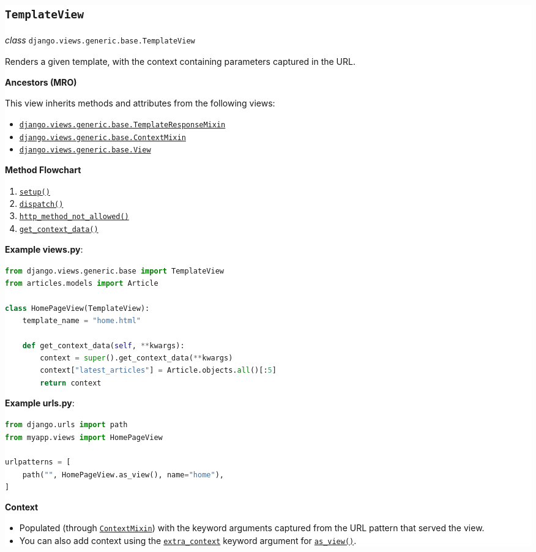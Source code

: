 ## `TemplateView`

*class* `django.views.generic.base.TemplateView`

Renders a given template, with the context containing parameters captured in the URL.

**Ancestors (MRO)**

This view inherits methods and attributes from the following views:

*   [`django.views.generic.base.TemplateResponseMixin`](https://docs.djangoproject.com/en/5.2/ref/mixins-simple/#django.views.generic.base.TemplateResponseMixin)
*   [`django.views.generic.base.ContextMixin`](https://docs.djangoproject.com/en/5.2/ref/mixins-simple/#django.views.generic.base.ContextMixin)
*   [`django.views.generic.base.View`](#django.views.generic.base.View)

**Method Flowchart**

1.  [`setup()`](#django.views.generic.base.View.setup)
2.  [`dispatch()`](#django.views.generic.base.View.dispatch)
3.  [`http_method_not_allowed()`](#django.views.generic.base.View.http_method_not_allowed)
4.  [`get_context_data()`](https://docs.djangoproject.com/en/5.2/ref/mixins-simple/#django.views.generic.base.ContextMixin.get_context_data)

**Example views.py**:

```python
from django.views.generic.base import TemplateView
from articles.models import Article

class HomePageView(TemplateView):
    template_name = "home.html"

    def get_context_data(self, **kwargs):
        context = super().get_context_data(**kwargs)
        context["latest_articles"] = Article.objects.all()[:5]
        return context
```

**Example urls.py**:

```python
from django.urls import path
from myapp.views import HomePageView

urlpatterns = [
    path("", HomePageView.as_view(), name="home"),
]
```

**Context**

*   Populated (through [`ContextMixin`](https://docs.djangoproject.com/en/5.2/ref/mixins-simple/#django.views.generic.base.ContextMixin)) with the keyword arguments captured from the URL pattern that served the view.
*   You can also add context using the [`extra_context`](https://docs.djangoproject.com/en/5.2/ref/mixins-simple/#django.views.generic.base.ContextMixin.extra_context) keyword argument for [`as_view()`](#django.views.generic.base.View.as_view).
